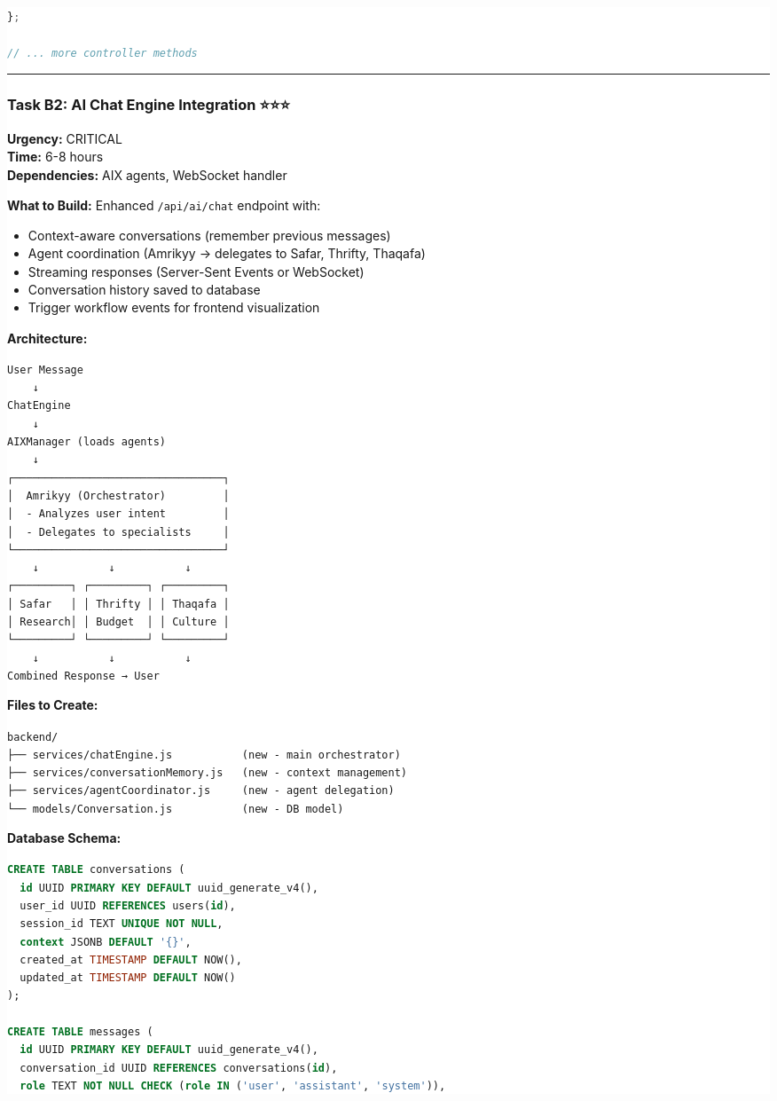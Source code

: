 ```javascript
};

// ... more controller methods
```

---

### **Task B2: AI Chat Engine Integration** ⭐⭐⭐
**Urgency:** CRITICAL  
**Time:** 6-8 hours  
**Dependencies:** AIX agents, WebSocket handler

**What to Build:**
Enhanced `/api/ai/chat` endpoint with:
- Context-aware conversations (remember previous messages)
- Agent coordination (Amrikyy → delegates to Safar, Thrifty, Thaqafa)
- Streaming responses (Server-Sent Events or WebSocket)
- Conversation history saved to database
- Trigger workflow events for frontend visualization

**Architecture:**
```
User Message
    ↓
ChatEngine
    ↓
AIXManager (loads agents)
    ↓
┌─────────────────────────────────┐
│  Amrikyy (Orchestrator)         │
│  - Analyzes user intent         │
│  - Delegates to specialists     │
└─────────────────────────────────┘
    ↓           ↓           ↓
┌─────────┐ ┌─────────┐ ┌─────────┐
│ Safar   │ │ Thrifty │ │ Thaqafa │
│ Research│ │ Budget  │ │ Culture │
└─────────┘ └─────────┘ └─────────┘
    ↓           ↓           ↓
Combined Response → User
```

**Files to Create:**
```
backend/
├── services/chatEngine.js           (new - main orchestrator)
├── services/conversationMemory.js   (new - context management)
├── services/agentCoordinator.js     (new - agent delegation)
└── models/Conversation.js           (new - DB model)
```

**Database Schema:**
```sql
CREATE TABLE conversations (
  id UUID PRIMARY KEY DEFAULT uuid_generate_v4(),
  user_id UUID REFERENCES users(id),
  session_id TEXT UNIQUE NOT NULL,
  context JSONB DEFAULT '{}',
  created_at TIMESTAMP DEFAULT NOW(),
  updated_at TIMESTAMP DEFAULT NOW()
);

CREATE TABLE messages (
  id UUID PRIMARY KEY DEFAULT uuid_generate_v4(),
  conversation_id UUID REFERENCES conversations(id),
  role TEXT NOT NULL CHECK (role IN ('user', 'assistant', 'system')),
```
